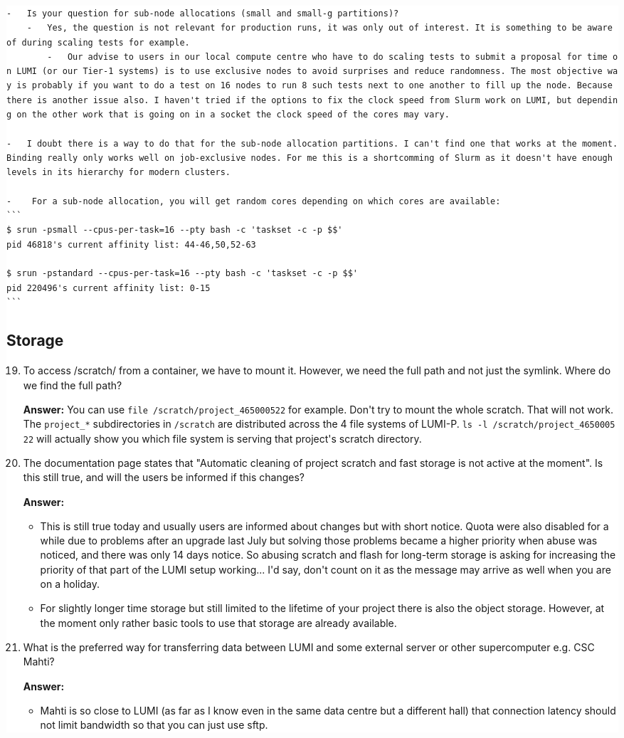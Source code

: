     -   Is your question for sub-node allocations (small and small-g partitions)?
        -   Yes, the question is not relevant for production runs, it was only out of interest. It is something to be aware of during scaling tests for example.
            -   Our advise to users in our local compute centre who have to do scaling tests to submit a proposal for time on LUMI (or our Tier-1 systems) is to use exclusive nodes to avoid surprises and reduce randomness. The most objective way is probably if you want to do a test on 16 nodes to run 8 such tests next to one another to fill up the node. Because there is another issue also. I haven't tried if the options to fix the clock speed from Slurm work on LUMI, but depending on the other work that is going on in a socket the clock speed of the cores may vary. 

    -   I doubt there is a way to do that for the sub-node allocation partitions. I can't find one that works at the moment. Binding really only works well on job-exclusive nodes. For me this is a shortcomming of Slurm as it doesn't have enough levels in its hierarchy for modern clusters.

    -    For a sub-node allocation, you will get random cores depending on which cores are available:
    ```
    $ srun -psmall --cpus-per-task=16 --pty bash -c 'taskset -c -p $$'
    pid 46818's current affinity list: 44-46,50,52-63

    $ srun -pstandard --cpus-per-task=16 --pty bash -c 'taskset -c -p $$'
    pid 220496's current affinity list: 0-15
    ```


## Storage
 
19. To access /scratch/ from a container, we have to mount it. However, we need the full path and not just the symlink. Where do we find the full path? 

    **Answer:** You can use `file /scratch/project_465000522` for example. Don't try to mount the whole scratch. That will not work. The `project_*` subdirectories in `/scratch` are distributed across the 4 file systems of LUMI-P. `ls -l /scratch/project_465000522` will actually show you which file system is serving that project's scratch directory.
 
20. The documentation page states that "Automatic cleaning of project scratch and fast storage is not active at the moment". Is this still true, and will the users be informed if this changes?

    **Answer:**
    
    -   This is still true today and usually users are informed about changes but with short notice. Quota were also disabled for a while due to problems after an upgrade last July but solving those problems became a higher priority when abuse was noticed, and there was only 14 days notice. So abusing scratch and flash for long-term storage is asking for increasing the priority of that part of the LUMI setup working... I'd say, don't count on it as the message may arrive as well when you are on a holiday.

    -   For slightly longer time storage but still limited to the lifetime of your project there is also the object storage. However, at the moment only rather basic tools to use that storage are already available.

21. What is the preferred way for transferring data between LUMI and some external server or other supercomputer e.g. CSC Mahti?

    **Answer:**
    
    -   Mahti is so close to LUMI (as far as I know even in the same data centre but a different hall) that connection latency should not limit bandwidth so that you can just use sftp.
